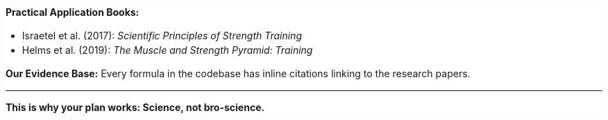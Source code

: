 **Practical Application Books:**
- Israetel et al. (2017): *Scientific Principles of Strength Training*
- Helms et al. (2019): *The Muscle and Strength Pyramid: Training*

**Our Evidence Base:** Every formula in the codebase has inline citations linking to the research papers.

---

**This is why your plan works: Science, not bro-science.**
